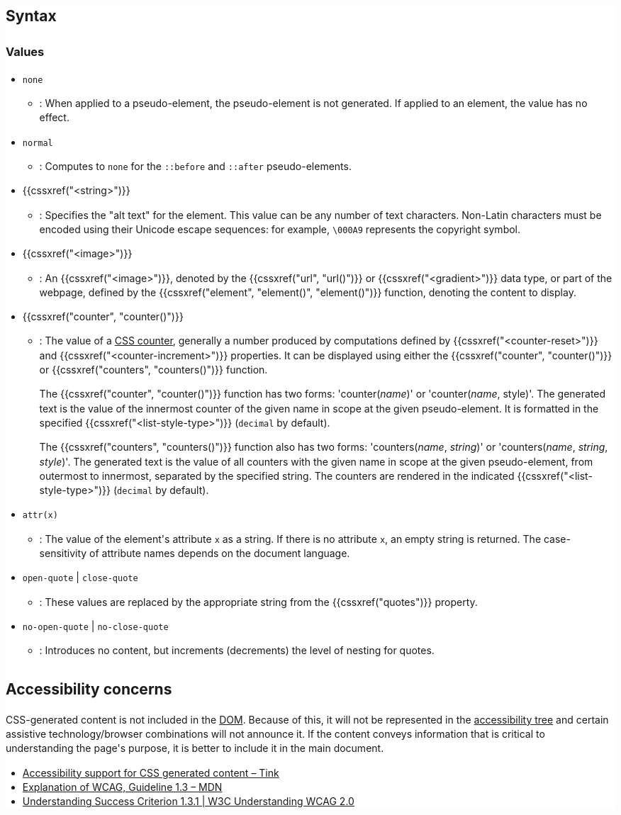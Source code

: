 ## Syntax

### Values

- `none`
  - : When applied to a pseudo-element, the pseudo-element is not generated. If applied to an element, the value has no effect.
- `normal`
  - : Computes to `none` for the `::before` and `::after` pseudo-elements.
- {{cssxref("&lt;string&gt;")}}
  - : Specifies the "alt text" for the element. This value can be any number of text characters. Non-Latin characters must be encoded using their Unicode escape sequences: for example, `\000A9` represents the copyright symbol.
- {{cssxref("&lt;image&gt;")}}
  - : An {{cssxref("&lt;image&gt;")}}, denoted by the {{cssxref("url", "url()")}} or {{cssxref("&lt;gradient&gt;")}} data type, or part of the webpage, defined by the {{cssxref("element", "element()", "element()")}} function, denoting the content to display.
- {{cssxref("counter", "counter()")}}

  - : The value of a [CSS counter](/en-US/docs/Web/CSS/CSS_Counter_Styles/Using_CSS_counters), generally a number produced by computations defined by {{cssxref("&lt;counter-reset&gt;")}} and {{cssxref("&lt;counter-increment&gt;")}} properties. It can be displayed using either the {{cssxref("counter", "counter()")}} or {{cssxref("counters", "counters()")}} function.

    The {{cssxref("counter", "counter()")}} function has two forms: 'counter(_name_)' or 'counter(_name_, style)'. The generated text is the value of the innermost counter of the given name in scope at the given pseudo-element. It is formatted in the specified {{cssxref("&lt;list-style-type&gt;")}} (`decimal` by default).

    The {{cssxref("counters", "counters()")}} function also has two forms: 'counters(_name_, _string_)' or 'counters(_name_, _string_, _style_)'. The generated text is the value of all counters with the given name in scope at the given pseudo-element, from outermost to innermost, separated by the specified string. The counters are rendered in the indicated {{cssxref("&lt;list-style-type&gt;")}} (`decimal` by default).

- `attr(x)`
  - : The value of the element's attribute `x` as a string. If there is no attribute `x`, an empty string is returned. The case-sensitivity of attribute names depends on the document language.
- `open-quote` | `close-quote`
  - : These values are replaced by the appropriate string from the {{cssxref("quotes")}} property.
- `no-open-quote` | `no-close-quote`
  - : Introduces no content, but increments (decrements) the level of nesting for quotes.

## Accessibility concerns

CSS-generated content is not included in the [DOM](/en-US/docs/Web/API/Document_Object_Model/Introduction). Because of this, it will not be represented in the [accessibility tree](/en-US/docs/Learn/Accessibility/What_is_accessibility#accessibility_apis) and certain assistive technology/browser combinations will not announce it. If the content conveys information that is critical to understanding the page's purpose, it is better to include it in the main document.

- [Accessibility support for CSS generated content – Tink](https://tink.uk/accessibility-support-for-css-generated-content/)
- [Explanation of WCAG, Guideline 1.3 – MDN](/en-US/docs/Web/Accessibility/Understanding_WCAG/Perceivable#guideline_1.3_%e2%80%94_create_content_that_can_be_presented_in_different_ways)
- [Understanding Success Criterion 1.3.1 | W3C Understanding WCAG 2.0](https://www.w3.org/TR/UNDERSTANDING-WCAG20/content-structure-separation-programmatic.html)
